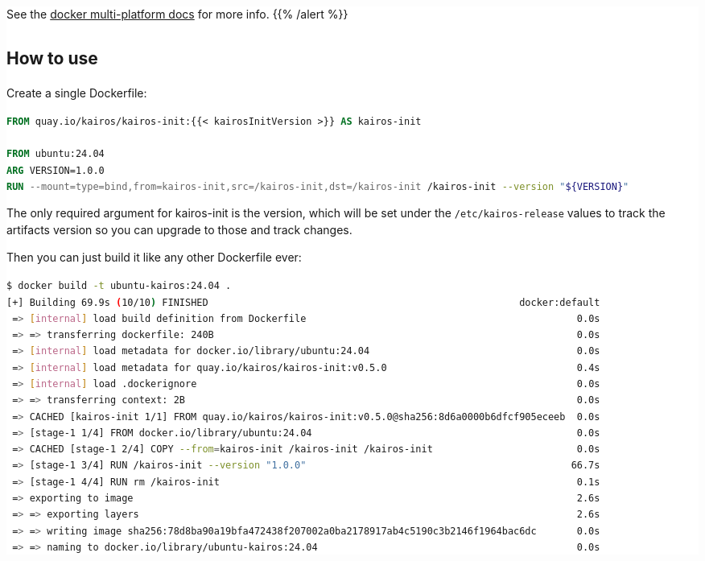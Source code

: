 See the [docker multi-platform docs](https://docs.docker.com/build/building/multi-platform/) for more info.
{{% /alert %}}


## How to use

Create a single Dockerfile:

```Dockerfile
FROM quay.io/kairos/kairos-init:{{< kairosInitVersion >}} AS kairos-init

FROM ubuntu:24.04
ARG VERSION=1.0.0
RUN --mount=type=bind,from=kairos-init,src=/kairos-init,dst=/kairos-init /kairos-init --version "${VERSION}"
```

The only required argument for kairos-init is the version, which will be set under the `/etc/kairos-release` values to track the artifacts version so you can upgrade to those and track changes.

Then you can just build it like any other Dockerfile ever:
```bash
$ docker build -t ubuntu-kairos:24.04 .
[+] Building 69.9s (10/10) FINISHED                                                      docker:default
 => [internal] load build definition from Dockerfile                                               0.0s
 => => transferring dockerfile: 240B                                                               0.0s
 => [internal] load metadata for docker.io/library/ubuntu:24.04                                    0.0s
 => [internal] load metadata for quay.io/kairos/kairos-init:v0.5.0                                 0.4s
 => [internal] load .dockerignore                                                                  0.0s
 => => transferring context: 2B                                                                    0.0s
 => CACHED [kairos-init 1/1] FROM quay.io/kairos/kairos-init:v0.5.0@sha256:8d6a0000b6dfcf905eceeb  0.0s
 => [stage-1 1/4] FROM docker.io/library/ubuntu:24.04                                              0.0s
 => CACHED [stage-1 2/4] COPY --from=kairos-init /kairos-init /kairos-init                         0.0s
 => [stage-1 3/4] RUN /kairos-init --version "1.0.0"                                              66.7s
 => [stage-1 4/4] RUN rm /kairos-init                                                              0.1s
 => exporting to image                                                                             2.6s 
 => => exporting layers                                                                            2.6s 
 => => writing image sha256:78d8ba90a19bfa472438f207002a0ba2178917ab4c5190c3b2146f1964bac6dc       0.0s 
 => => naming to docker.io/library/ubuntu-kairos:24.04                                             0.0s 
```
